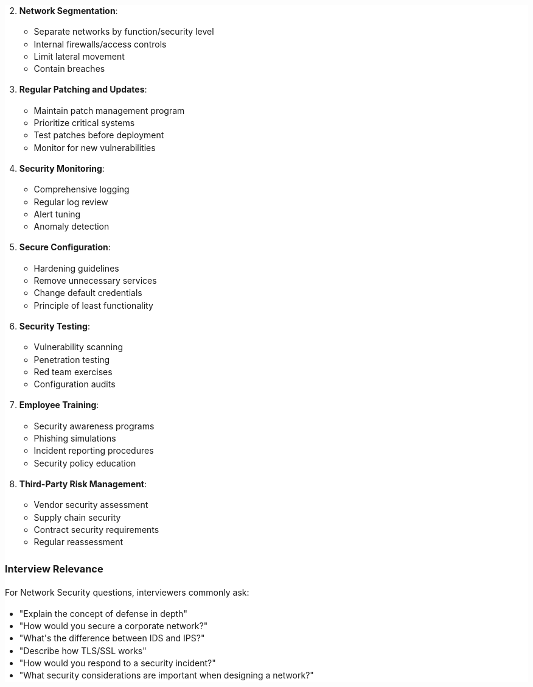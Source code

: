 2. **Network Segmentation**:

   - Separate networks by function/security level
   - Internal firewalls/access controls
   - Limit lateral movement
   - Contain breaches

3. **Regular Patching and Updates**:

   - Maintain patch management program
   - Prioritize critical systems
   - Test patches before deployment
   - Monitor for new vulnerabilities

4. **Security Monitoring**:

   - Comprehensive logging
   - Regular log review
   - Alert tuning
   - Anomaly detection

5. **Secure Configuration**:

   - Hardening guidelines
   - Remove unnecessary services
   - Change default credentials
   - Principle of least functionality

6. **Security Testing**:

   - Vulnerability scanning
   - Penetration testing
   - Red team exercises
   - Configuration audits

7. **Employee Training**:

   - Security awareness programs
   - Phishing simulations
   - Incident reporting procedures
   - Security policy education

8. **Third-Party Risk Management**:
   - Vendor security assessment
   - Supply chain security
   - Contract security requirements
   - Regular reassessment

### Interview Relevance

For Network Security questions, interviewers commonly ask:

- "Explain the concept of defense in depth"
- "How would you secure a corporate network?"
- "What's the difference between IDS and IPS?"
- "Describe how TLS/SSL works"
- "How would you respond to a security incident?"
- "What security considerations are important when designing a network?"
